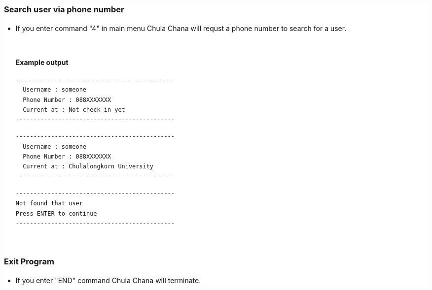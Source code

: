 ### Search user via phone number

- If you enter command "4" in main menu
  Chula Chana will requst a phone number
  to search for a user.

  <br/>

  **Example output**

  ```
  ---------------------------------------------
    Username : someone
    Phone Number : 088XXXXXXX
    Current at : Not check in yet
  ---------------------------------------------
  ```

  ```
  ---------------------------------------------
    Username : someone
    Phone Number : 088XXXXXXX
    Current at : Chulalongkorn University
  ---------------------------------------------
  ```

  ```
  ---------------------------------------------
  Not found that user
  Press ENTER to continue
  ---------------------------------------------
  ```

<br>

### Exit Program

- If you enter "END" command Chula Chana will terminate.
